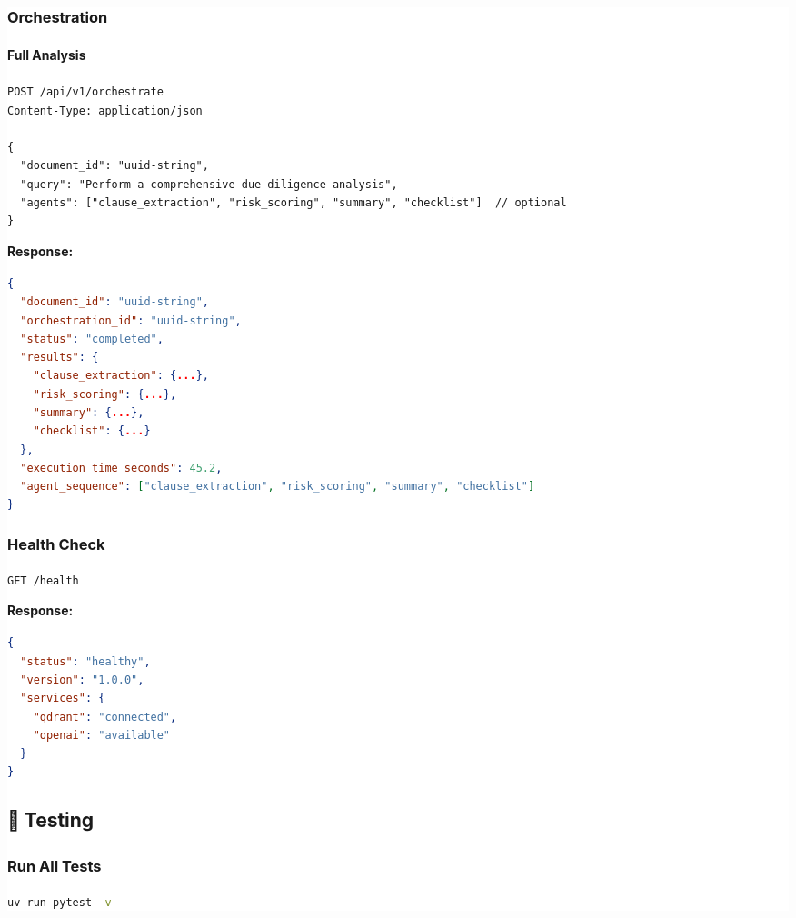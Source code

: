 ### Orchestration

#### Full Analysis
```http
POST /api/v1/orchestrate
Content-Type: application/json

{
  "document_id": "uuid-string",
  "query": "Perform a comprehensive due diligence analysis",
  "agents": ["clause_extraction", "risk_scoring", "summary", "checklist"]  // optional
}
```

**Response:**
```json
{
  "document_id": "uuid-string",
  "orchestration_id": "uuid-string",
  "status": "completed",
  "results": {
    "clause_extraction": {...},
    "risk_scoring": {...},
    "summary": {...},
    "checklist": {...}
  },
  "execution_time_seconds": 45.2,
  "agent_sequence": ["clause_extraction", "risk_scoring", "summary", "checklist"]
}
```

### Health Check

```http
GET /health
```

**Response:**
```json
{
  "status": "healthy",
  "version": "1.0.0",
  "services": {
    "qdrant": "connected",
    "openai": "available"
  }
}
```

## 🧪 Testing

### Run All Tests
```bash
uv run pytest -v
```
